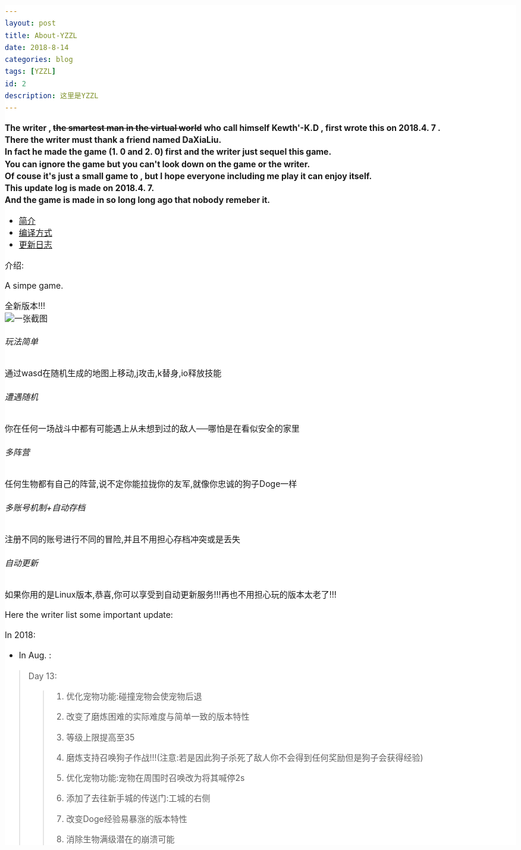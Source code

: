 ```yaml
---
layout: post
title: About-YZZL
date: 2018-8-14
categories: blog
tags: [YZZL]
id: 2
description: 这里是YZZL
---
```


**The writer , ~~the smartest man in the virtual world~~  who call himself Kewth'-K.D , first wrote this on 2018.4. 7 .**  
**There the writer must thank a friend named DaXiaLiu.**  
**In fact he made the game (1. 0 and 2. 0) first and the writer just sequel this game.**  
**You can ignore the game but you can't look down on the game or the writer.**  
**Of couse it's just a small game to , but I hope everyone including me play it can enjoy itself.**  
**This update log is made on 2018.4. 7.**  
**And the game is made in so long long ago that nobody remeber it.**  

* [简介](#li_introduce)  
* [编译方式](#re_comp)
* [更新日志](#upd_dir)  

<div id="li_introduce">介绍:</div>

A simpe game.

全新版本!!!  
![一张截图](https://i.loli.net/2018/08/12/5b6fcb953831e.png)  
###### 玩法简单  
通过wasd在随机生成的地图上移动,j攻击,k替身,io释放技能  
###### 遭遇随机  
你在任何一场战斗中都有可能遇上从未想到过的敌人──哪怕是在看似安全的家里  
###### 多阵营
任何生物都有自己的阵营,说不定你能拉拢你的友军,就像你忠诚的狗子Doge一样  
###### 多账号机制+自动存档
注册不同的账号进行不同的冒险,并且不用担心存档冲突或是丢失
###### 自动更新
如果你用的是Linux版本,恭喜,你可以享受到自动更新服务!!!再也不用担心玩的版本太老了!!!


<div id="upd_dir">Here the writer list some important update:</div>  

In 2018:

*	In Aug\. :

> Day 13:
> > 1. 优化宠物功能:碰撞宠物会使宠物后退
> > 
> > 2. 改变了磨炼困难的实际难度与简单一致的版本特性
> > 
> > 3. 等级上限提高至35
> > 
> > 4. 磨炼支持召唤狗子作战!!!(注意:若是因此狗子杀死了敌人你不会得到任何奖励但是狗子会获得经验)
> > 
> > 5. 优化宠物功能:宠物在周围时召唤改为将其喊停2s
> > 
> > 6. 添加了去往新手城的传送门:工城的右侧
> > 
> > 7. 改变Doge经验易暴涨的版本特性
> > 
> > 8. 消除生物满级潜在的崩溃可能
> > 
